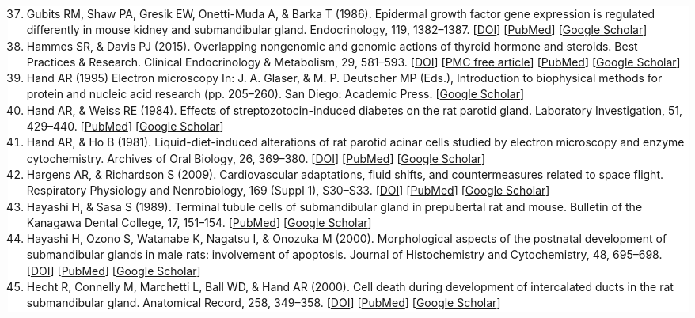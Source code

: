 37.  Gubits RM, Shaw PA, Gresik EW, Onetti-Muda A, & Barka T (1986). Epidermal growth factor gene expression is regulated differently in mouse kidney and submandibular gland. Endocrinology, 119, 1382–1387. \[[DOI](https://doi.org/10.1210/endo-119-3-1382)\] \[[PubMed](https://pubmed.ncbi.nlm.nih.gov/3488205/)\] \[[Google Scholar](https://scholar.google.com/scholar_lookup?journal=Endocrinology&title=Epidermal%20growth%20factor%20gene%20expression%20is%20regulated%20differently%20in%20mouse%20kidney%20and%20submandibular%20gland&author=RM%20Gubits&author=PA%20Shaw&author=EW%20Gresik&author=A%20Onetti-Muda&author=T%20Barka&volume=119&publication_year=1986&pages=1382-1387&pmid=3488205&doi=10.1210/endo-119-3-1382&)\]
38.  Hammes SR, & Davis PJ (2015). Overlapping nongenomic and genomic actions of thyroid hormone and steroids. Best Practices & Research. Clinical Endocrinology & Metabolism, 29, 581–593. \[[DOI](https://doi.org/10.1016/j.beem.2015.04.001)\] \[[PMC free article](https://www.ncbi.nlm.nih.gov/articles/PMC4976293/)\] \[[PubMed](https://pubmed.ncbi.nlm.nih.gov/26303085/)\] \[[Google Scholar](https://scholar.google.com/scholar_lookup?journal=Best%20Practices%20&%20Research.%20Clinical%20Endocrinology%20&%20Metabolism&title=Overlapping%20nongenomic%20and%20genomic%20actions%20of%20thyroid%20hormone%20and%20steroids&author=SR%20Hammes&author=PJ%20Davis&volume=29&publication_year=2015&pages=581-593&pmid=26303085&doi=10.1016/j.beem.2015.04.001&)\]
39.  Hand AR (1995) Electron microscopy In: J. A. Glaser, & M. P. Deutscher MP (Eds.), Introduction to biophysical methods for protein and nucleic acid research (pp. 205–260). San Diego: Academic Press. \[[Google Scholar](https://scholar.google.com/scholar_lookup?title=Introduction%20to%20biophysical%20methods%20for%20protein%20and%20nucleic%20acid%20research&author=AR%20Hand&author=Glaser%20J.%20A.&author=Deutscher%20M.%20P.&publication_year=1995&)\]
40.  Hand AR, & Weiss RE (1984). Effects of streptozotocin-induced diabetes on the rat parotid gland. Laboratory Investigation, 51, 429–440. \[[PubMed](https://pubmed.ncbi.nlm.nih.gov/6482385/)\] \[[Google Scholar](https://scholar.google.com/scholar_lookup?journal=Laboratory%20Investigation&title=Effects%20of%20streptozotocin-induced%20diabetes%20on%20the%20rat%20parotid%20gland&author=AR%20Hand&author=RE%20Weiss&volume=51&publication_year=1984&pages=429-440&pmid=6482385&)\]
41.  Hand AR, & Ho B (1981). Liquid-diet-induced alterations of rat parotid acinar cells studied by electron microscopy and enzyme cytochemistry. Archives of Oral Biology, 26, 369–380. \[[DOI](https://doi.org/10.1016/0003-9969\(81\)90032-7)\] \[[PubMed](https://pubmed.ncbi.nlm.nih.gov/6172099/)\] \[[Google Scholar](https://scholar.google.com/scholar_lookup?journal=Archives%20of%20Oral%20Biology&title=Liquid-diet-induced%20alterations%20of%20rat%20parotid%20acinar%20cells%20studied%20by%20electron%20microscopy%20and%20enzyme%20cytochemistry&author=AR%20Hand&author=B%20Ho&volume=26&publication_year=1981&pages=369-380&pmid=6172099&doi=10.1016/0003-9969\(81\)90032-7&)\]
42.  Hargens AR, & Richardson S (2009). Cardiovascular adaptations, fluid shifts, and countermeasures related to space flight. Respiratory Physiology and Nenrobiology, 169 (Suppl 1), S30–S33. \[[DOI](https://doi.org/10.1016/j.resp.2009.07.005)\] \[[PubMed](https://pubmed.ncbi.nlm.nih.gov/19615471/)\] \[[Google Scholar](https://scholar.google.com/scholar_lookup?journal=Respiratory%20Physiology%20and%20Nenrobiology&title=Cardiovascular%20adaptations,%20fluid%20shifts,%20and%20countermeasures%20related%20to%20space%20flight&author=AR%20Hargens&author=S%20Richardson&volume=169&issue=Suppl%201&publication_year=2009&pages=S30-S33&pmid=19615471&doi=10.1016/j.resp.2009.07.005&)\]
43.  Hayashi H, & Sasa S (1989). Terminal tubule cells of submandibular gland in prepubertal rat and mouse. Bulletin of the Kanagawa Dental College, 17, 151–154. \[[PubMed](https://pubmed.ncbi.nlm.nih.gov/2488887/)\] \[[Google Scholar](https://scholar.google.com/scholar_lookup?journal=Bulletin%20of%20the%20Kanagawa%20Dental%20College&title=Terminal%20tubule%20cells%20of%20submandibular%20gland%20in%20prepubertal%20rat%20and%20mouse&author=H%20Hayashi&author=S%20Sasa&volume=17&publication_year=1989&pages=151-154&pmid=2488887&)\]
44.  Hayashi H, Ozono S, Watanabe K, Nagatsu I, & Onozuka M (2000). Morphological aspects of the postnatal development of submandibular glands in male rats: involvement of apoptosis. Journal of Histochemistry and Cytochemistry, 48, 695–698. \[[DOI](https://doi.org/10.1177/002215540004800513)\] \[[PubMed](https://pubmed.ncbi.nlm.nih.gov/10769053/)\] \[[Google Scholar](https://scholar.google.com/scholar_lookup?journal=Journal%20of%20Histochemistry%20and%20Cytochemistry&title=Morphological%20aspects%20of%20the%20postnatal%20development%20of%20submandibular%20glands%20in%20male%20rats:%20involvement%20of%20apoptosis&author=H%20Hayashi&author=S%20Ozono&author=K%20Watanabe&author=I%20Nagatsu&author=M%20Onozuka&volume=48&publication_year=2000&pages=695-698&pmid=10769053&doi=10.1177/002215540004800513&)\]
45.  Hecht R, Connelly M, Marchetti L, Ball WD, & Hand AR (2000). Cell death during development of intercalated ducts in the rat submandibular gland. Anatomical Record, 258, 349–358. \[[DOI](https://doi.org/10.1002/\(SICI\)1097-0185\(20000401\)258:4%3C349::AID-AR3%3E3.0.CO;2-9)\] \[[PubMed](https://pubmed.ncbi.nlm.nih.gov/10737853/)\] \[[Google Scholar](https://scholar.google.com/scholar_lookup?journal=Anatomical%20Record&title=Cell%20death%20during%20development%20of%20intercalated%20ducts%20in%20the%20rat%20submandibular%20gland&author=R%20Hecht&author=M%20Connelly&author=L%20Marchetti&author=WD%20Ball&author=AR%20Hand&volume=258&publication_year=2000&pages=349-358&pmid=10737853&doi=10.1002/\(SICI\)1097-0185\(20000401\)258:4%3C349::AID-AR3%3E3.0.CO;2-9&)\]